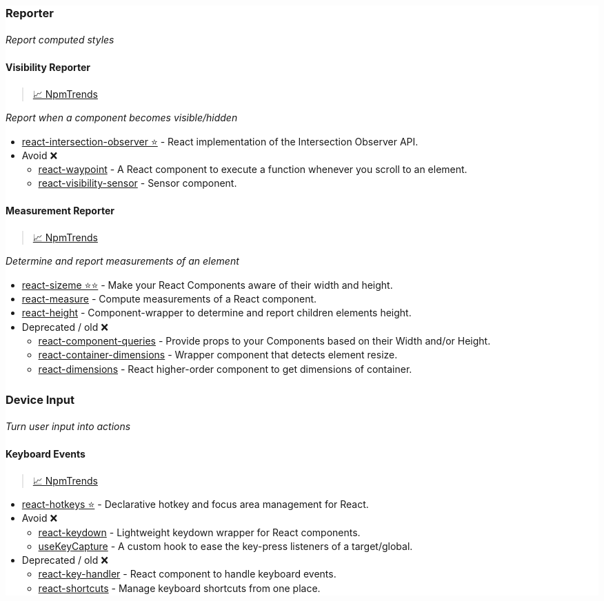 ### Reporter

_Report computed styles_

#### Visibility Reporter

> [📈 NpmTrends](https://www.npmtrends.com/react-visibility-sensor-vs-react-waypoint-vs-react-intersection-observer)

_Report when a component becomes visible/hidden_

- [react-intersection-observer ⭐](https://github.com/thebuilder/react-intersection-observer) - React implementation of the Intersection Observer API.
- Avoid ❌
  - [react-waypoint](https://github.com/brigade/react-waypoint) - A React component to execute a function whenever you scroll to an element.
  - [react-visibility-sensor](https://github.com/joshwnj/react-visibility-sensor) - Sensor component.

#### Measurement Reporter

> [📈 NpmTrends](https://www.npmtrends.com/react-component-queries-vs-react-container-dimensions-vs-react-dimensions-vs-react-height-vs-react-measure-vs-react-sizeme)

_Determine and report measurements of an element_

- [react-sizeme ⭐⭐](https://github.com/ctrlplusb/react-sizeme) - Make your React Components aware of their width and height.
- [react-measure](https://github.com/souporserious/react-measure) - Compute measurements of a React component.
- [react-height](https://github.com/nkbt/react-height) - Component-wrapper to determine and report children elements height.
- Deprecated / old ❌
  - [react-component-queries](https://github.com/ctrlplusb/react-component-queries) - Provide props to your Components based on their Width and/or Height.
  - [react-container-dimensions](https://github.com/okonet/react-container-dimensions) - Wrapper component that detects element resize.
  - [react-dimensions](https://github.com/digidem/react-dimensions) - React higher-order component to get dimensions of container.

### Device Input

_Turn user input into actions_

#### Keyboard Events

> [📈 NpmTrends](https://www.npmtrends.com/react-hotkeys-vs-react-key-handler-vs-react-keydown-vs-react-shortcuts-vs-use-key-capture)

- [react-hotkeys ⭐](https://github.com/chrisui/react-hotkeys) - Declarative hotkey and focus area management for React.
- Avoid ❌
  - [react-keydown](https://github.com/glortho/react-keydown) - Lightweight keydown wrapper for React components.
  - [useKeyCapture](https://github.com/pranesh239/use-key-capture) - A custom hook to ease the key-press listeners of a target/global.
- Deprecated / old ❌
  - [react-key-handler](https://github.com/ayrton/react-key-handler) - React component to handle keyboard events.
  - [react-shortcuts](https://github.com/avocode/react-shortcuts) - Manage keyboard shortcuts from one place.

